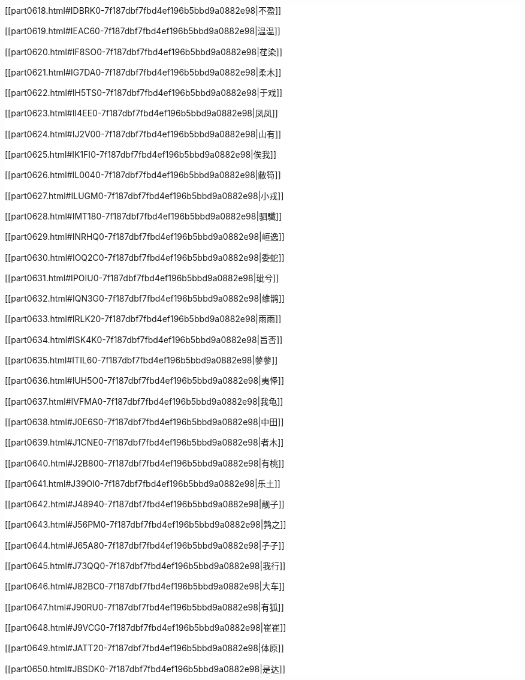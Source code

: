 [[part0618.html#IDBRK0-7f187dbf7fbd4ef196b5bbd9a0882e98|不盈]]

[[part0619.html#IEAC60-7f187dbf7fbd4ef196b5bbd9a0882e98|温温]]

[[part0620.html#IF8SO0-7f187dbf7fbd4ef196b5bbd9a0882e98|荏染]]

[[part0621.html#IG7DA0-7f187dbf7fbd4ef196b5bbd9a0882e98|柔木]]

[[part0622.html#IH5TS0-7f187dbf7fbd4ef196b5bbd9a0882e98|于戏]]

[[part0623.html#II4EE0-7f187dbf7fbd4ef196b5bbd9a0882e98|凤凤]]

[[part0624.html#IJ2V00-7f187dbf7fbd4ef196b5bbd9a0882e98|山有]]

[[part0625.html#IK1FI0-7f187dbf7fbd4ef196b5bbd9a0882e98|俟我]]

[[part0626.html#IL0040-7f187dbf7fbd4ef196b5bbd9a0882e98|敝笱]]

[[part0627.html#ILUGM0-7f187dbf7fbd4ef196b5bbd9a0882e98|小戎]]

[[part0628.html#IMT180-7f187dbf7fbd4ef196b5bbd9a0882e98|驷驖]]

[[part0629.html#INRHQ0-7f187dbf7fbd4ef196b5bbd9a0882e98|峘逸]]

[[part0630.html#IOQ2C0-7f187dbf7fbd4ef196b5bbd9a0882e98|委蛇]]

[[part0631.html#IPOIU0-7f187dbf7fbd4ef196b5bbd9a0882e98|玼兮]]

[[part0632.html#IQN3G0-7f187dbf7fbd4ef196b5bbd9a0882e98|维鹊]]

[[part0633.html#IRLK20-7f187dbf7fbd4ef196b5bbd9a0882e98|雨雨]]

[[part0634.html#ISK4K0-7f187dbf7fbd4ef196b5bbd9a0882e98|旨否]]

[[part0635.html#ITIL60-7f187dbf7fbd4ef196b5bbd9a0882e98|蓼蓼]]

[[part0636.html#IUH5O0-7f187dbf7fbd4ef196b5bbd9a0882e98|夷怿]]

[[part0637.html#IVFMA0-7f187dbf7fbd4ef196b5bbd9a0882e98|我龟]]

[[part0638.html#J0E6S0-7f187dbf7fbd4ef196b5bbd9a0882e98|中田]]

[[part0639.html#J1CNE0-7f187dbf7fbd4ef196b5bbd9a0882e98|者木]]

[[part0640.html#J2B800-7f187dbf7fbd4ef196b5bbd9a0882e98|有桃]]

[[part0641.html#J39OI0-7f187dbf7fbd4ef196b5bbd9a0882e98|乐土]]

[[part0642.html#J48940-7f187dbf7fbd4ef196b5bbd9a0882e98|靓子]]

[[part0643.html#J56PM0-7f187dbf7fbd4ef196b5bbd9a0882e98|鹑之]]

[[part0644.html#J65A80-7f187dbf7fbd4ef196b5bbd9a0882e98|孑孑]]

[[part0645.html#J73QQ0-7f187dbf7fbd4ef196b5bbd9a0882e98|我行]]

[[part0646.html#J82BC0-7f187dbf7fbd4ef196b5bbd9a0882e98|大车]]

[[part0647.html#J90RU0-7f187dbf7fbd4ef196b5bbd9a0882e98|有狐]]

[[part0648.html#J9VCG0-7f187dbf7fbd4ef196b5bbd9a0882e98|崔崔]]

[[part0649.html#JATT20-7f187dbf7fbd4ef196b5bbd9a0882e98|体原]]

[[part0650.html#JBSDK0-7f187dbf7fbd4ef196b5bbd9a0882e98|是达]]
